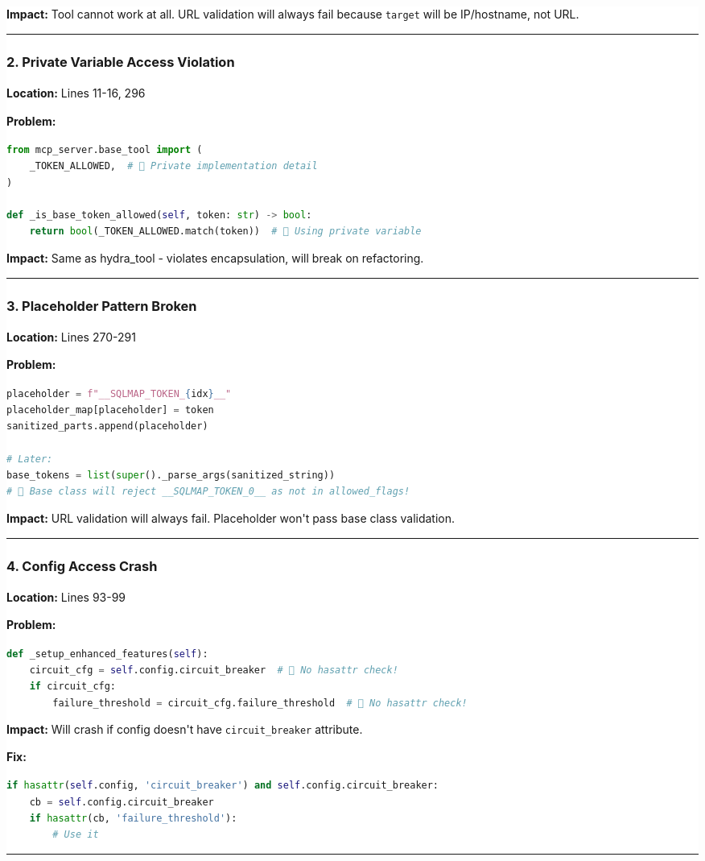 **Impact:** Tool cannot work at all. URL validation will always fail because `target` will be IP/hostname, not URL.

---

### 2. **Private Variable Access Violation**

**Location:** Lines 11-16, 296

**Problem:**
```python
from mcp_server.base_tool import (
    _TOKEN_ALLOWED,  # 🔴 Private implementation detail
)

def _is_base_token_allowed(self, token: str) -> bool:
    return bool(_TOKEN_ALLOWED.match(token))  # 🔴 Using private variable
```

**Impact:** Same as hydra_tool - violates encapsulation, will break on refactoring.

---

### 3. **Placeholder Pattern Broken**

**Location:** Lines 270-291

**Problem:**
```python
placeholder = f"__SQLMAP_TOKEN_{idx}__"
placeholder_map[placeholder] = token
sanitized_parts.append(placeholder)

# Later:
base_tokens = list(super()._parse_args(sanitized_string))
# 🔴 Base class will reject __SQLMAP_TOKEN_0__ as not in allowed_flags!
```

**Impact:** URL validation will always fail. Placeholder won't pass base class validation.

---

### 4. **Config Access Crash**

**Location:** Lines 93-99

**Problem:**
```python
def _setup_enhanced_features(self):
    circuit_cfg = self.config.circuit_breaker  # 🔴 No hasattr check!
    if circuit_cfg:
        failure_threshold = circuit_cfg.failure_threshold  # 🔴 No hasattr check!
```

**Impact:** Will crash if config doesn't have `circuit_breaker` attribute.

**Fix:**
```python
if hasattr(self.config, 'circuit_breaker') and self.config.circuit_breaker:
    cb = self.config.circuit_breaker
    if hasattr(cb, 'failure_threshold'):
        # Use it
```

---